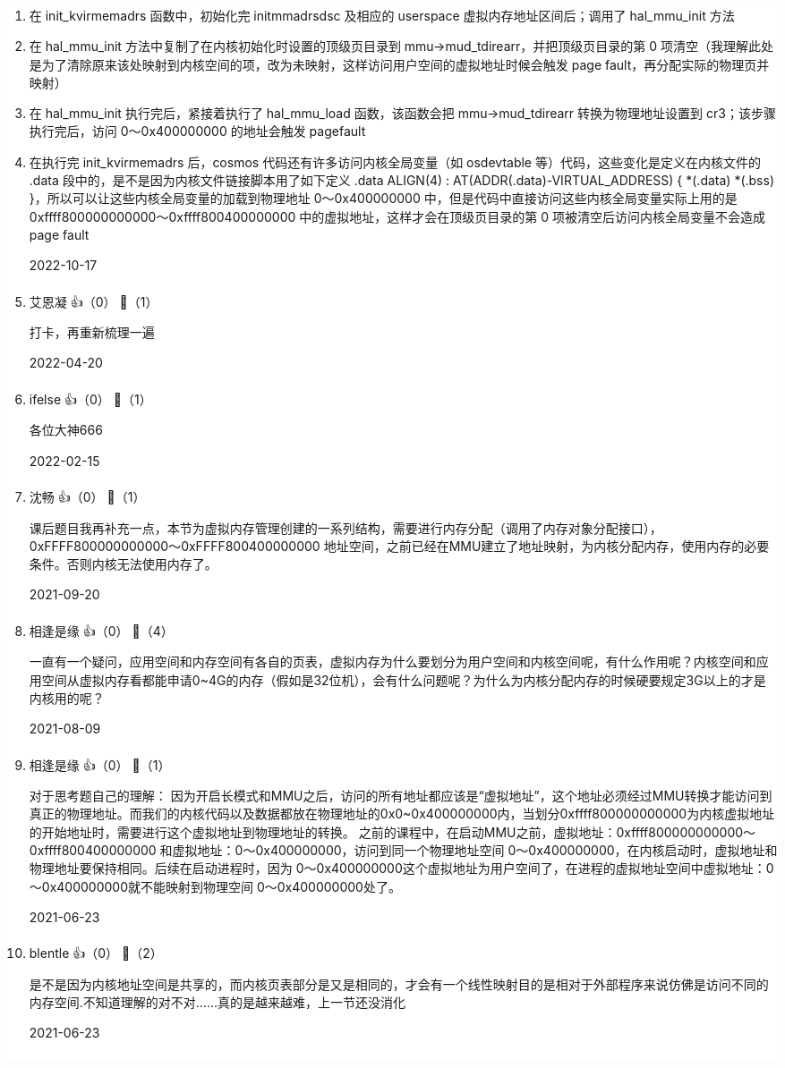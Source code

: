1. 在 init_kvirmemadrs 函数中，初始化完 initmmadrsdsc 及相应的 userspace 虚拟内存地址区间后；调用了 hal_mmu_init 方法

2. 在 hal_mmu_init 方法中复制了在内核初始化时设置的顶级页目录到 mmu-&gt;mud_tdirearr，并把顶级页目录的第 0 项清空（我理解此处是为了清除原来该处映射到内核空间的项，改为未映射，这样访问用户空间的虚拟地址时候会触发 page fault，再分配实际的物理页并映射）

3. 在 hal_mmu_init 执行完后，紧接着执行了 hal_mmu_load 函数，该函数会把 mmu-&gt;mud_tdirearr 转换为物理地址设置到 cr3；该步骤执行完后，访问 0～0x400000000 的地址会触发 pagefault

4. 在执行完 init_kvirmemadrs 后，cosmos 代码还有许多访问内核全局变量（如 osdevtable 等）代码，这些变化是定义在内核文件的 .data 段中的，是不是因为内核文件链接脚本用了如下定义 .data ALIGN(4) : AT(ADDR(.data)-VIRTUAL_ADDRESS) { *(.data) *(.bss) }，所以可以让这些内核全局变量的加载到物理地址 0～0x400000000 中，但是代码中直接访问这些内核全局变量实际上用的是 0xffff800000000000～0xffff800400000000 中的虚拟地址，这样才会在顶级页目录的第 0 项被清空后访问内核全局变量不会造成 page fault</p>2022-10-17</li><br/><li><span>艾恩凝</span> 👍（0） 💬（1）<p>打卡，再重新梳理一遍</p>2022-04-20</li><br/><li><span>ifelse</span> 👍（0） 💬（1）<p>各位大神666</p>2022-02-15</li><br/><li><span>沈畅</span> 👍（0） 💬（1）<p>课后题目我再补充一点，本节为虚拟内存管理创建的一系列结构，需要进行内存分配（调用了内存对象分配接口），0xFFFF800000000000～0xFFFF800400000000 地址空间，之前已经在MMU建立了地址映射，为内核分配内存，使用内存的必要条件。否则内核无法使用内存了。</p>2021-09-20</li><br/><li><span>相逢是缘</span> 👍（0） 💬（4）<p>一直有一个疑问，应用空间和内存空间有各自的页表，虚拟内存为什么要划分为用户空间和内核空间呢，有什么作用呢？内核空间和应用空间从虚拟内存看都能申请0~4G的内存（假如是32位机），会有什么问题呢？为什么为内核分配内存的时候硬要规定3G以上的才是内核用的呢？</p>2021-08-09</li><br/><li><span>相逢是缘</span> 👍（0） 💬（1）<p>
对于思考题自己的理解：
因为开启长模式和MMU之后，访问的所有地址都应该是“虚拟地址”，这个地址必须经过MMU转换才能访问到真正的物理地址。而我们的内核代码以及数据都放在物理地址的0x0~0x400000000内，当划分0xffff800000000000为内核虚拟地址的开始地址时，需要进行这个虚拟地址到物理地址的转换。
之前的课程中，在启动MMU之前，虚拟地址：0xffff800000000000～0xffff800400000000 和虚拟地址：0～0x400000000，访问到同一个物理地址空间 0～0x400000000，在内核启动时，虚拟地址和物理地址要保持相同。后续在启动进程时，因为 0～0x400000000这个虚拟地址为用户空间了，在进程的虚拟地址空间中虚拟地址：0～0x400000000就不能映射到物理空间 0～0x400000000处了。</p>2021-06-23</li><br/><li><span>blentle</span> 👍（0） 💬（2）<p>是不是因为内核地址空间是共享的，而内核页表部分是又是相同的，才会有一个线性映射目的是相对于外部程序来说仿佛是访问不同的内存空间.不知道理解的对不对……真的是越来越难，上一节还没消化</p>2021-06-23</li><br/>
</ul>